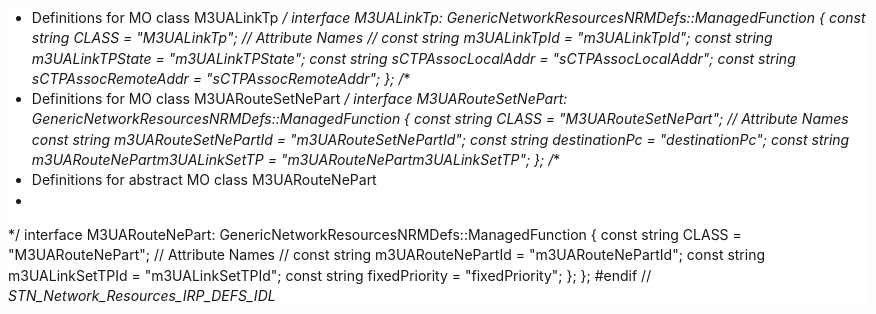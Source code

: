 * Definitions for MO class M3UALinkTp
*/
interface M3UALinkTp: GenericNetworkResourcesNRMDefs::ManagedFunction
{
const string CLASS = \"M3UALinkTp\";
// Attribute Names
//
const string m3UALinkTpId = \"m3UALinkTpId\";
const string m3UALinkTPState = \"m3UALinkTPState\";
const string sCTPAssocLocalAddr = \"sCTPAssocLocalAddr\";
const string sCTPAssocRemoteAddr = \"sCTPAssocRemoteAddr\";
};
/**
* Definitions for MO class M3UARouteSetNePart
*/
interface M3UARouteSetNePart: GenericNetworkResourcesNRMDefs::ManagedFunction
{
const string CLASS = \"M3UARouteSetNePart\";
// Attribute Names
const string m3UARouteSetNePartId = \"m3UARouteSetNePartId\";
const string destinationPc = \"destinationPc\";
const string m3UARouteNePartm3UALinkSetTP = \"m3UARouteNePartm3UALinkSetTP\";
};
/**
* Definitions for abstract MO class M3UARouteNePart
*
*/
interface M3UARouteNePart: GenericNetworkResourcesNRMDefs::ManagedFunction
{
const string CLASS = \"M3UARouteNePart\";
// Attribute Names
//
const string m3UARouteNePartId = \"m3UARouteNePartId\";
const string m3UALinkSetTPId = \"m3UALinkSetTPId\";
const string fixedPriority = \"fixedPriority\";
};
};
#endif // _STN_Network_Resources_IRP_DEFS_IDL_
#